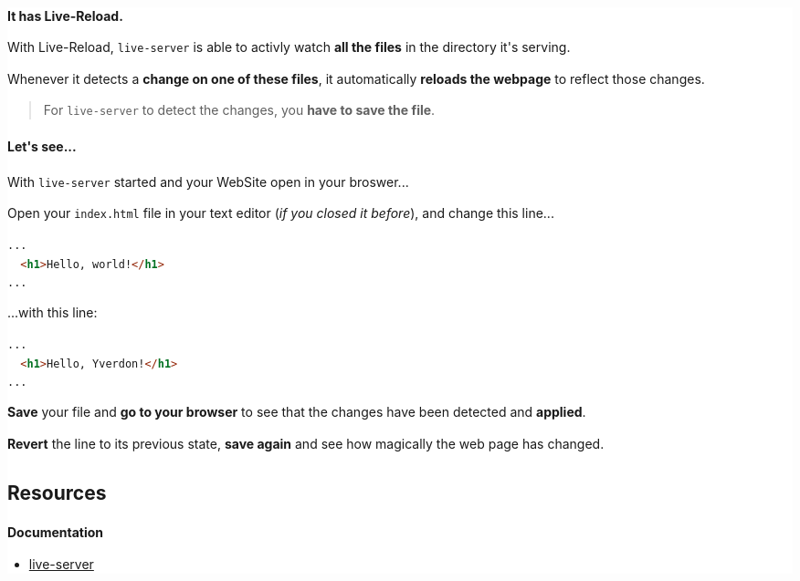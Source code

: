 **It has Live-Reload.**

With Live-Reload, `live-server` is able to activly watch **all the files** in the directory it's serving.

Whenever it detects a **change on one of these files**, it automatically **reloads the webpage** to reflect those changes.

> For `live-server` to detect the changes, you **have to save the file**.

#### Let's see...

With `live-server` started and your WebSite open in your broswer...

Open your `index.html` file in your text editor (*if you closed it before*), and change this line...

```html
...
  <h1>Hello, world!</h1>
...
```
...with this line:

```html
...
  <h1>Hello, Yverdon!</h1>
...
```
**Save** your file and **go to your browser** to see that the changes have been detected and **applied**.

**Revert** the line to its previous state, **save again** and see how magically the web page has changed.

## Resources

**Documentation**

* [live-server][l-s]

[chrome]: https://www.google.com/chrome/
[sublime]: https://www.sublimetext.com/
[node-dl]: https://nodejs.org/en/download/
[git]: ../git/
[cli]: ../cli/
[node-js]: ../node/
[npm]: ../npm/
[index-gist]: https://gist.githubusercontent.com/Tazaf/420a368389367a83fcfb96ab3a51bf8a/raw/1c5af02f1dd3248189b8e6869a02c5133232db7b/index.html
[l-s]: https://www.npmjs.com/package/live-server